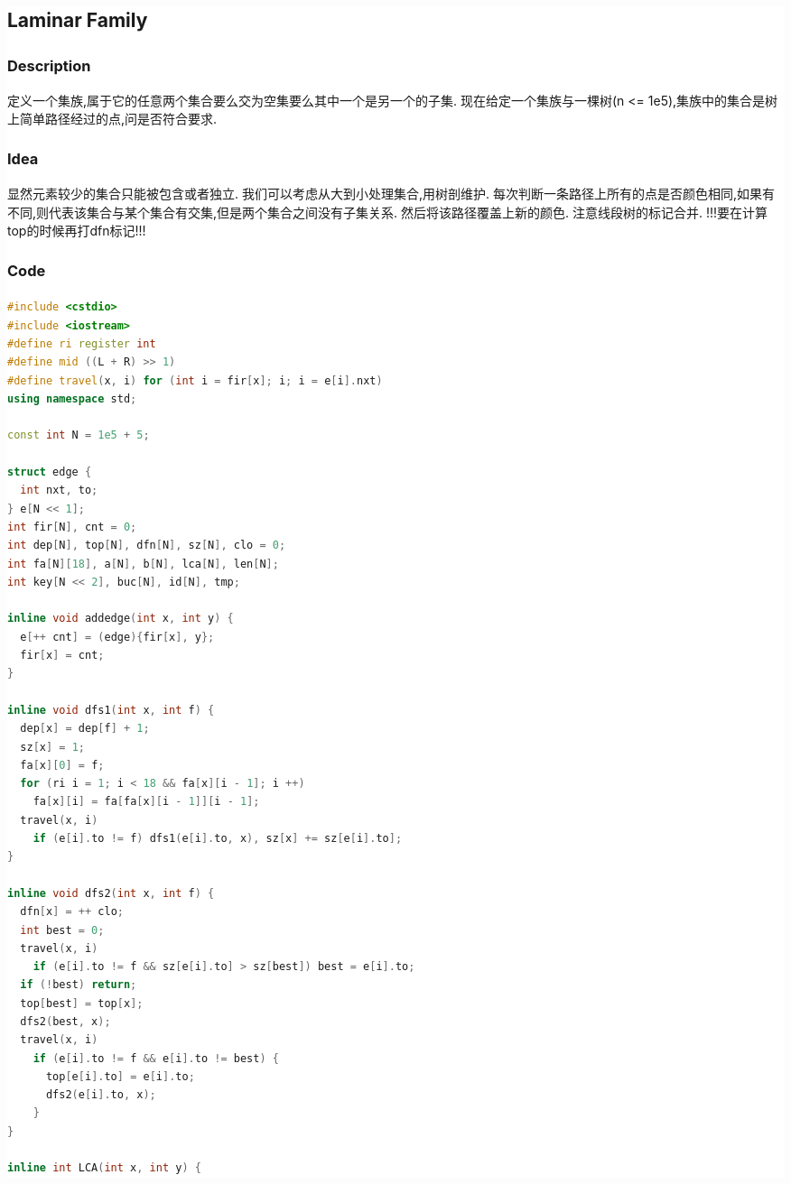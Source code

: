 ## Laminar Family
### Description
定义一个集族,属于它的任意两个集合要么交为空集要么其中一个是另一个的子集.
现在给定一个集族与一棵树(n <= 1e5),集族中的集合是树上简单路径经过的点,问是否符合要求.
### Idea
显然元素较少的集合只能被包含或者独立.
我们可以考虑从大到小处理集合,用树剖维护.
每次判断一条路径上所有的点是否颜色相同,如果有不同,则代表该集合与某个集合有交集,但是两个集合之间没有子集关系.
然后将该路径覆盖上新的颜色.
注意线段树的标记合并.
!!!要在计算top的时候再打dfn标记!!!
### Code
```cpp Laminar Family
#include <cstdio>
#include <iostream>
#define ri register int
#define mid ((L + R) >> 1)
#define travel(x, i) for (int i = fir[x]; i; i = e[i].nxt)
using namespace std;

const int N = 1e5 + 5;

struct edge {
  int nxt, to;
} e[N << 1];
int fir[N], cnt = 0;
int dep[N], top[N], dfn[N], sz[N], clo = 0;
int fa[N][18], a[N], b[N], lca[N], len[N];
int key[N << 2], buc[N], id[N], tmp;

inline void addedge(int x, int y) {
  e[++ cnt] = (edge){fir[x], y};
  fir[x] = cnt;
}

inline void dfs1(int x, int f) {
  dep[x] = dep[f] + 1;
  sz[x] = 1;
  fa[x][0] = f;
  for (ri i = 1; i < 18 && fa[x][i - 1]; i ++)
    fa[x][i] = fa[fa[x][i - 1]][i - 1];
  travel(x, i)
    if (e[i].to != f) dfs1(e[i].to, x), sz[x] += sz[e[i].to];
}

inline void dfs2(int x, int f) {
  dfn[x] = ++ clo;
  int best = 0;
  travel(x, i)
    if (e[i].to != f && sz[e[i].to] > sz[best]) best = e[i].to;
  if (!best) return;
  top[best] = top[x];
  dfs2(best, x);
  travel(x, i)
    if (e[i].to != f && e[i].to != best) {
      top[e[i].to] = e[i].to;
      dfs2(e[i].to, x);
    }
}

inline int LCA(int x, int y) {
```